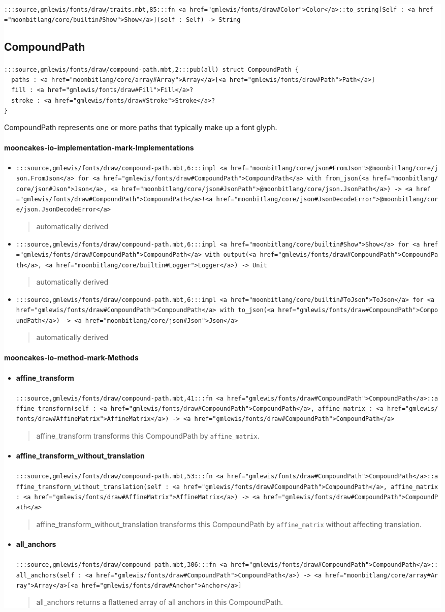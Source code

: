   ```moonbit
  :::source,gmlewis/fonts/draw/traits.mbt,85:::fn <a href="gmlewis/fonts/draw#Color">Color</a>::to_string[Self : <a href="moonbitlang/core/builtin#Show">Show</a>](self : Self) -> String
  ```
  > 

## CompoundPath

```moonbit
:::source,gmlewis/fonts/draw/compound-path.mbt,2:::pub(all) struct CompoundPath {
  paths : <a href="moonbitlang/core/array#Array">Array</a>[<a href="gmlewis/fonts/draw#Path">Path</a>]
  fill : <a href="gmlewis/fonts/draw#Fill">Fill</a>?
  stroke : <a href="gmlewis/fonts/draw#Stroke">Stroke</a>?
}
```
 CompoundPath represents one or more paths that typically make up a font glyph.

#### mooncakes-io-implementation-mark-Implementations
- ```moonbit
  :::source,gmlewis/fonts/draw/compound-path.mbt,6:::impl <a href="moonbitlang/core/json#FromJson">@moonbitlang/core/json.FromJson</a> for <a href="gmlewis/fonts/draw#CompoundPath">CompoundPath</a> with from_json(<a href="moonbitlang/core/json#Json">Json</a>, <a href="moonbitlang/core/json#JsonPath">@moonbitlang/core/json.JsonPath</a>) -> <a href="gmlewis/fonts/draw#CompoundPath">CompoundPath</a>!<a href="moonbitlang/core/json#JsonDecodeError">@moonbitlang/core/json.JsonDecodeError</a>
  ```
  > automatically derived
- ```moonbit
  :::source,gmlewis/fonts/draw/compound-path.mbt,6:::impl <a href="moonbitlang/core/builtin#Show">Show</a> for <a href="gmlewis/fonts/draw#CompoundPath">CompoundPath</a> with output(<a href="gmlewis/fonts/draw#CompoundPath">CompoundPath</a>, <a href="moonbitlang/core/builtin#Logger">Logger</a>) -> Unit
  ```
  > automatically derived
- ```moonbit
  :::source,gmlewis/fonts/draw/compound-path.mbt,6:::impl <a href="moonbitlang/core/builtin#ToJson">ToJson</a> for <a href="gmlewis/fonts/draw#CompoundPath">CompoundPath</a> with to_json(<a href="gmlewis/fonts/draw#CompoundPath">CompoundPath</a>) -> <a href="moonbitlang/core/json#Json">Json</a>
  ```
  > automatically derived

#### mooncakes-io-method-mark-Methods
- #### affine\_transform
  ```moonbit
  :::source,gmlewis/fonts/draw/compound-path.mbt,41:::fn <a href="gmlewis/fonts/draw#CompoundPath">CompoundPath</a>::affine_transform(self : <a href="gmlewis/fonts/draw#CompoundPath">CompoundPath</a>, affine_matrix : <a href="gmlewis/fonts/draw#AffineMatrix">AffineMatrix</a>) -> <a href="gmlewis/fonts/draw#CompoundPath">CompoundPath</a>
  ```
  >  affine\_transform transforms this CompoundPath by `affine_matrix`.
- #### affine\_transform\_without\_translation
  ```moonbit
  :::source,gmlewis/fonts/draw/compound-path.mbt,53:::fn <a href="gmlewis/fonts/draw#CompoundPath">CompoundPath</a>::affine_transform_without_translation(self : <a href="gmlewis/fonts/draw#CompoundPath">CompoundPath</a>, affine_matrix : <a href="gmlewis/fonts/draw#AffineMatrix">AffineMatrix</a>) -> <a href="gmlewis/fonts/draw#CompoundPath">CompoundPath</a>
  ```
  >  affine\_transform\_without\_translation transforms this CompoundPath by `affine_matrix`
  > without affecting translation.
- #### all\_anchors
  ```moonbit
  :::source,gmlewis/fonts/draw/compound-path.mbt,306:::fn <a href="gmlewis/fonts/draw#CompoundPath">CompoundPath</a>::all_anchors(self : <a href="gmlewis/fonts/draw#CompoundPath">CompoundPath</a>) -> <a href="moonbitlang/core/array#Array">Array</a>[<a href="gmlewis/fonts/draw#Anchor">Anchor</a>]
  ```
  >  all\_anchors returns a flattened array of all anchors in this CompoundPath.